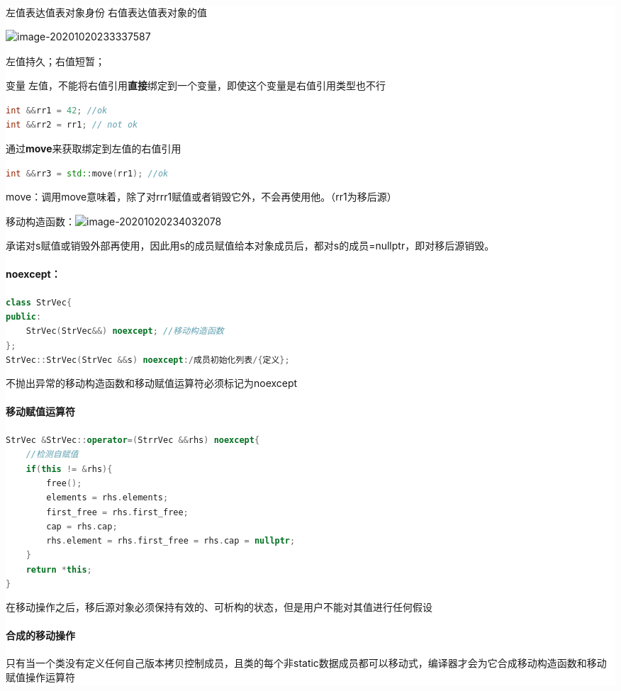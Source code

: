 左值表达值表对象身份   右值表达值表对象的值

![image-20201020233337587](C:\Users\chill\AppData\Roaming\Typora\typora-user-images\image-20201020233337587.png)

左值持久；右值短暂；

变量 左值，不能将右值引用**直接**绑定到一个变量，即使这个变量是右值引用类型也不行

```c++
int &&rr1 = 42; //ok
int &&rr2 = rr1; // not ok
```

通过**move**来获取绑定到左值的右值引用

```c++
int &&rr3 = std::move(rr1); //ok
```

move：调用move意味着，除了对rrr1赋值或者销毁它外，不会再使用他。（rr1为移后源）

移动构造函数：![image-20201020234032078](C:\Users\chill\AppData\Roaming\Typora\typora-user-images\image-20201020234032078.png)

承诺对s赋值或销毁外部再使用，因此用s的成员赋值给本对象成员后，都对s的成员=nullptr，即对移后源销毁。

#### noexcept：

```c++
class StrVec{
public:
	StrVec(StrVec&&) noexcept; //移动构造函数
};
StrVec::StrVec(StrVec &&s) noexcept:/成员初始化列表/{定义};
```

不抛出异常的移动构造函数和移动赋值运算符必须标记为noexcept

#### 移动赋值运算符

```c++
StrVec &StrVec::operator=(StrrVec &&rhs) noexcept{
    //检测自赋值
    if(this != &rhs){
        free();
        elements = rhs.elements;
        first_free = rhs.first_free;
        cap = rhs.cap;
        rhs.element = rhs.first_free = rhs.cap = nullptr;
    }
    return *this;
}
```

在移动操作之后，移后源对象必须保持有效的、可析构的状态，但是用户不能对其值进行任何假设

#### 合成的移动操作

只有当一个类没有定义任何自己版本拷贝控制成员，且类的每个非static数据成员都可以移动式，编译器才会为它合成移动构造函数和移动赋值操作运算符
